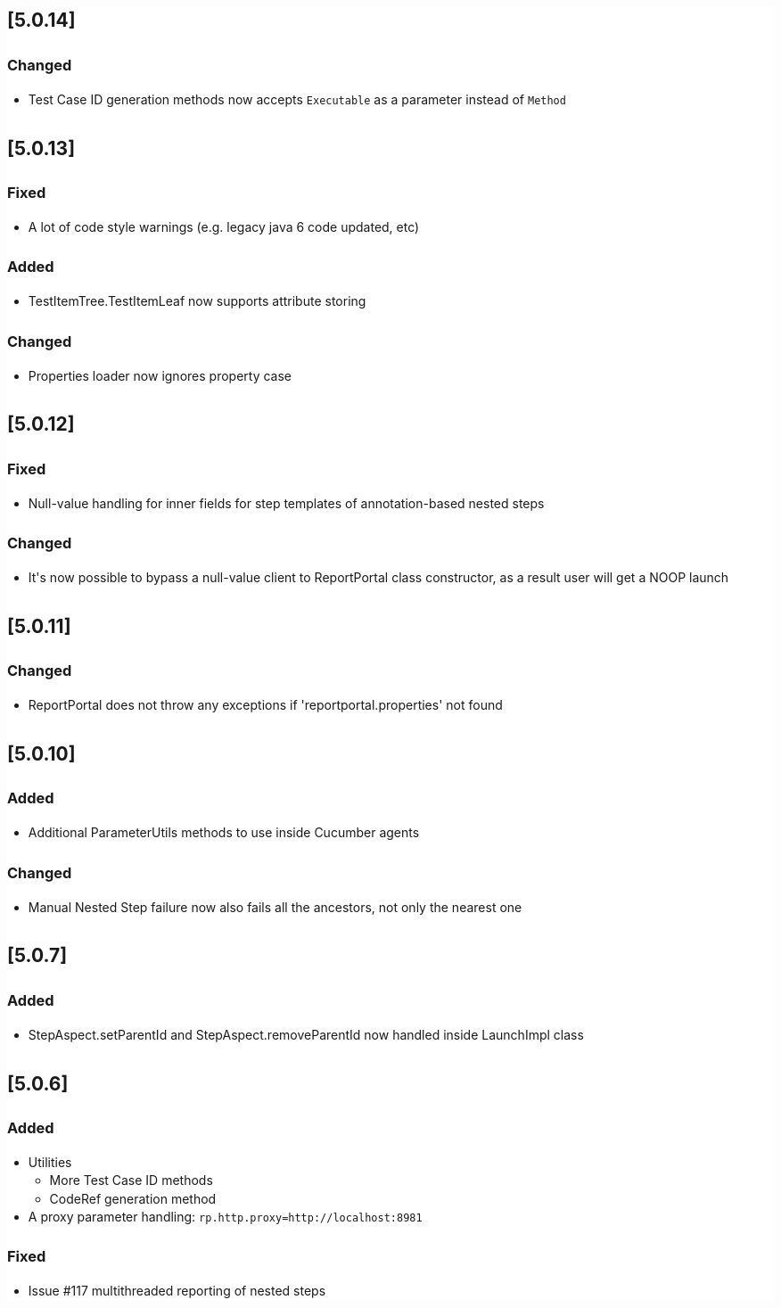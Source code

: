 ## [5.0.14]
### Changed
- Test Case ID generation methods now accepts `Executable` as a parameter instead of `Method`

## [5.0.13]
### Fixed
- A lot of code style warnings (e.g. legacy java 6 code updated, etc)
### Added
- TestItemTree.TestItemLeaf now supports attribute storing
### Changed
- Properties loader now ignores property case

## [5.0.12]
### Fixed
- Null-value handling for inner fields for step templates of annotation-based nested steps
### Changed
- It's now possible to bypass a null-value client to ReportPortal class constructor, as a result user will get a NOOP launch

## [5.0.11]
### Changed
- ReportPortal does not throw any exceptions if 'reportportal.properties' not found

## [5.0.10]
### Added
- Additional ParameterUtils methods to use inside Cucumber agents
### Changed
- Manual Nested Step failure now also fails all the ancestors, not only the nearest one

## [5.0.7]
### Added
- StepAspect.setParentId and StepAspect.removeParentId now handled inside LaunchImpl class 

## [5.0.6]
### Added
- Utilities
  - More Test Case ID methods
  - CodeRef generation method
- A proxy parameter handling: `rp.http.proxy=http://localhost:8981`
### Fixed
- Issue #117 multithreaded reporting of nested steps 
